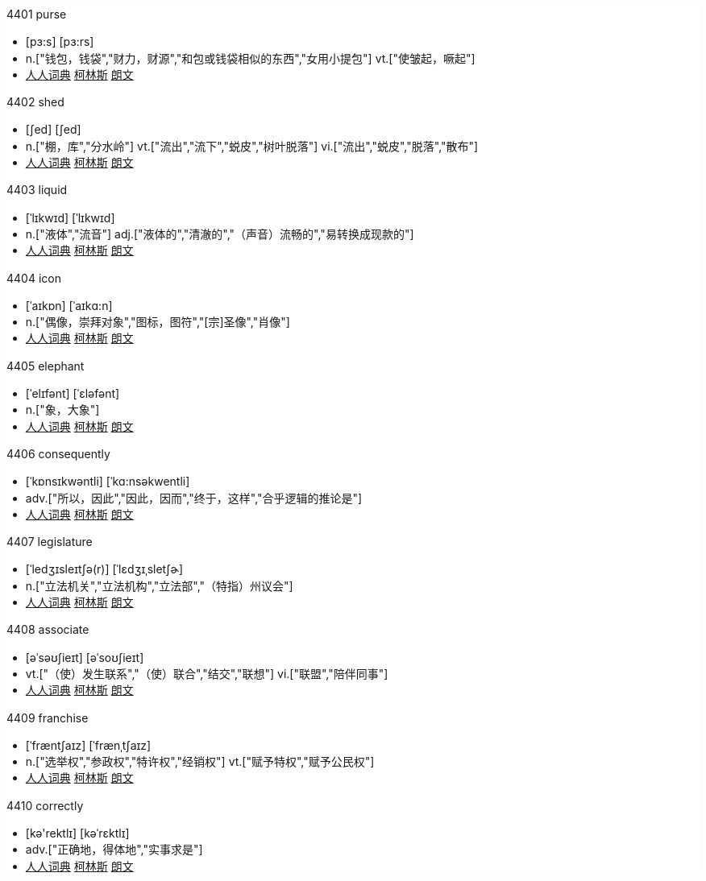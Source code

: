 4401 purse 
- [pɜ:s]  [pɜ:rs] 
- n.["钱包，钱袋","财力，财源","和包或钱袋相似的东西","女用小提包"]  vt.["使皱起，噘起"]   
- [人人词典](https://www.91dict.com/words?w=purse) [柯林斯](https://www.collinsdictionary.com/zh/dictionary/english/purse) [朗文](https://www.ldoceonline.com/dictionary/purse) 

4402 shed 
- [ʃed]  [ʃed] 
- n.["棚，库","分水岭"]  vt.["流出","流下","蜕皮","树叶脱落"]  vi.["流出","蜕皮","脱落","散布"]   
- [人人词典](https://www.91dict.com/words?w=shed) [柯林斯](https://www.collinsdictionary.com/zh/dictionary/english/shed) [朗文](https://www.ldoceonline.com/dictionary/shed) 

4403 liquid 
- [ˈlɪkwɪd]  [ˈlɪkwɪd] 
- n.["液体","流音"]  adj.["液体的","清澈的","（声音）流畅的","易转换成现款的"]   
- [人人词典](https://www.91dict.com/words?w=liquid) [柯林斯](https://www.collinsdictionary.com/zh/dictionary/english/liquid) [朗文](https://www.ldoceonline.com/dictionary/liquid) 

4404 icon 
- [ˈaɪkɒn]  [ˈaɪkɑ:n] 
- n.["偶像，崇拜对象","图标，图符","[宗]圣像","肖像"]   
- [人人词典](https://www.91dict.com/words?w=icon) [柯林斯](https://www.collinsdictionary.com/zh/dictionary/english/icon) [朗文](https://www.ldoceonline.com/dictionary/icon) 

4405 elephant 
- [ˈelɪfənt]  [ˈɛləfənt] 
- n.["象，大象"]   
- [人人词典](https://www.91dict.com/words?w=elephant) [柯林斯](https://www.collinsdictionary.com/zh/dictionary/english/elephant) [朗文](https://www.ldoceonline.com/dictionary/elephant) 

4406 consequently 
- [ˈkɒnsɪkwəntli]  [ˈkɑ:nsəkwentli] 
- adv.["所以，因此","因此，因而","终于，这样","合乎逻辑的推论是"]   
- [人人词典](https://www.91dict.com/words?w=consequently) [柯林斯](https://www.collinsdictionary.com/zh/dictionary/english/consequently) [朗文](https://www.ldoceonline.com/dictionary/consequently) 

4407 legislature 
- [ˈledʒɪsleɪtʃə(r)]  [ˈlɛdʒɪˌsletʃɚ] 
- n.["立法机关","立法机构","立法部","（特指）州议会"]   
- [人人词典](https://www.91dict.com/words?w=legislature) [柯林斯](https://www.collinsdictionary.com/zh/dictionary/english/legislature) [朗文](https://www.ldoceonline.com/dictionary/legislature) 

4408 associate 
- [əˈsəʊʃieɪt]  [əˈsoʊʃieɪt] 
- vt.["（使）发生联系","（使）联合","结交","联想"]  vi.["联盟","陪伴同事"]   
- [人人词典](https://www.91dict.com/words?w=associate) [柯林斯](https://www.collinsdictionary.com/zh/dictionary/english/associate) [朗文](https://www.ldoceonline.com/dictionary/associate) 

4409 franchise 
- [ˈfræntʃaɪz]  [ˈfrænˌtʃaɪz] 
- n.["选举权","参政权","特许权","经销权"]  vt.["赋予特权","赋予公民权"]   
- [人人词典](https://www.91dict.com/words?w=franchise) [柯林斯](https://www.collinsdictionary.com/zh/dictionary/english/franchise) [朗文](https://www.ldoceonline.com/dictionary/franchise) 

4410 correctly 
- [kə'rektlɪ]  [kəˈrɛktlɪ] 
- adv.["正确地，得体地","实事求是"]   
- [人人词典](https://www.91dict.com/words?w=correctly) [柯林斯](https://www.collinsdictionary.com/zh/dictionary/english/correctly) [朗文](https://www.ldoceonline.com/dictionary/correctly) 
